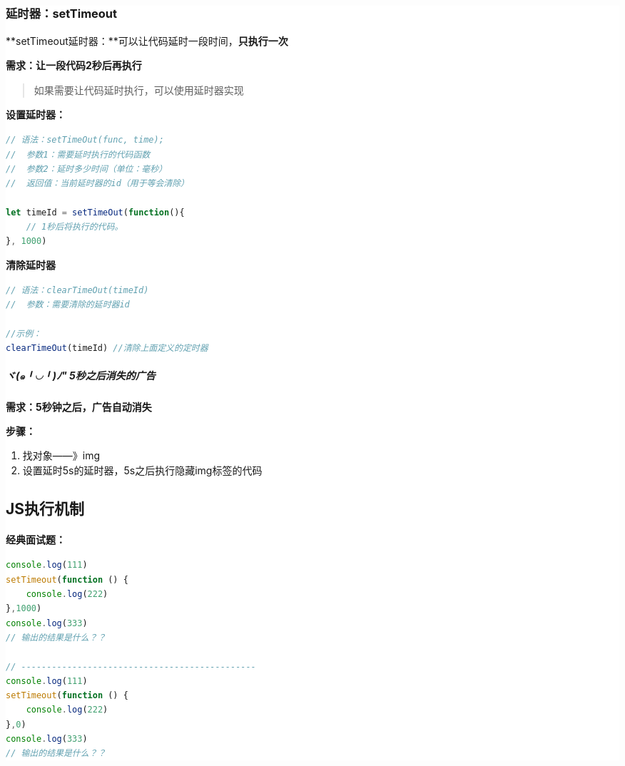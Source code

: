 

### 延时器：setTimeout

**setTimeout延时器：**可以让代码延时一段时间，**只执行一次**

**需求：让一段代码2秒后再执行**

> 如果需要让代码延时执行，可以使用延时器实现

**设置延时器：**

```javascript
// 语法：setTimeOut(func, time);
// 	参数1：需要延时执行的代码函数
// 	参数2：延时多少时间（单位：毫秒）
// 	返回值：当前延时器的id（用于等会清除）

let timeId = setTimeOut(function(){
	// 1秒后将执行的代码。
}, 1000)
```

**清除延时器**

```javascript
// 语法：clearTimeOut(timeId)
//  参数：需要清除的延时器id

//示例：
clearTimeOut(timeId) //清除上面定义的定时器
```



##### ヾ(๑╹◡╹)ﾉ" 5秒之后消失的广告

**需求：5秒钟之后，广告自动消失**

**步骤：**

1. 找对象——》img
2. 设置延时5s的延时器，5s之后执行隐藏img标签的代码



## JS执行机制

**经典面试题：**

```js
console.log(111)
setTimeout(function () {
    console.log(222)
},1000)
console.log(333) 
// 输出的结果是什么？？

// ----------------------------------------------
console.log(111)
setTimeout(function () {
    console.log(222)
},0)
console.log(333) 
// 输出的结果是什么？？
```
